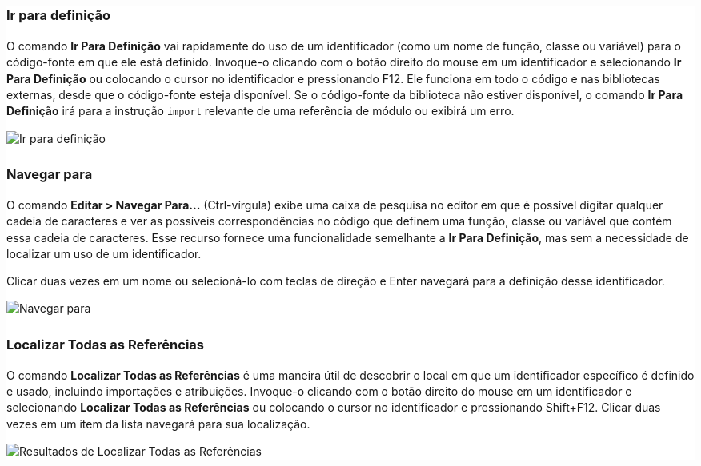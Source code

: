 ### <a name="go-to-definition"></a>Ir para definição

O comando **Ir Para Definição** vai rapidamente do uso de um identificador (como um nome de função, classe ou variável) para o código-fonte em que ele está definido. Invoque-o clicando com o botão direito do mouse em um identificador e selecionando **Ir Para Definição** ou colocando o cursor no identificador e pressionando F12. Ele funciona em todo o código e nas bibliotecas externas, desde que o código-fonte esteja disponível. Se o código-fonte da biblioteca não estiver disponível, o comando **Ir Para Definição** irá para a instrução `import` relevante de uma referência de módulo ou exibirá um erro.

![Ir para definição](media/code-editing-go-to-definition.png)

### <a name="navigate-to"></a>Navegar para

O comando **Editar > Navegar Para...** (Ctrl-vírgula) exibe uma caixa de pesquisa no editor em que é possível digitar qualquer cadeia de caracteres e ver as possíveis correspondências no código que definem uma função, classe ou variável que contém essa cadeia de caracteres. Esse recurso fornece uma funcionalidade semelhante a **Ir Para Definição**, mas sem a necessidade de localizar um uso de um identificador.

Clicar duas vezes em um nome ou selecioná-lo com teclas de direção e Enter navegará para a definição desse identificador.

![Navegar para](media/code-editing-navigate-to.png)

### <a name="find-all-references"></a>Localizar Todas as Referências

O comando **Localizar Todas as Referências** é uma maneira útil de descobrir o local em que um identificador específico é definido e usado, incluindo importações e atribuições. Invoque-o clicando com o botão direito do mouse em um identificador e selecionando **Localizar Todas as Referências** ou colocando o cursor no identificador e pressionando Shift+F12. Clicar duas vezes em um item da lista navegará para sua localização.

![Resultados de Localizar Todas as Referências](media/code-editing-find-all-references.png)